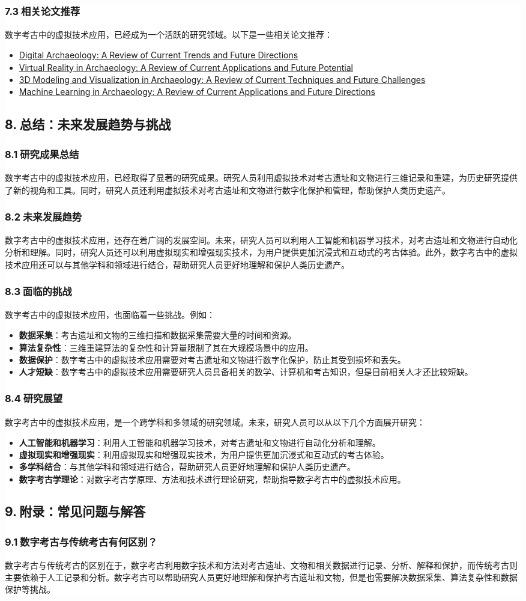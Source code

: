 ### 7.3 相关论文推荐

数字考古中的虚拟技术应用，已经成为一个活跃的研究领域。以下是一些相关论文推荐：

* [Digital Archaeology: A Review of Current Trends and Future Directions](https://www.researchgate.net/publication/317554032_Digital_Archaeology_A_Review_of_Current_Trends_and_Future_Directions)
* [Virtual Reality in Archaeology: A Review of Current Applications and Future Potential](https://www.researchgate.net/publication/320532641_Virtual_Reality_in_Archaeology_A_Review_of_Current_Applications_and_Future_Potential)
* [3D Modeling and Visualization in Archaeology: A Review of Current Techniques and Future Challenges](https://www.researchgate.net/publication/316625257_3D_Modeling_and_Visualization_in_Archaeology_A_Review_of_Current_Techniques_and_Future_Challenges)
* [Machine Learning in Archaeology: A Review of Current Applications and Future Directions](https://www.researchgate.net/publication/320532642_Machine_Learning_in_Archaeology_A_Review_of_Current_Applications_and_Future_Directions)

## 8. 总结：未来发展趋势与挑战

### 8.1 研究成果总结

数字考古中的虚拟技术应用，已经取得了显著的研究成果。研究人员利用虚拟技术对考古遗址和文物进行三维记录和重建，为历史研究提供了新的视角和工具。同时，研究人员还利用虚拟技术对考古遗址和文物进行数字化保护和管理，帮助保护人类历史遗产。

### 8.2 未来发展趋势

数字考古中的虚拟技术应用，还存在着广阔的发展空间。未来，研究人员可以利用人工智能和机器学习技术，对考古遗址和文物进行自动化分析和理解。同时，研究人员还可以利用虚拟现实和增强现实技术，为用户提供更加沉浸式和互动式的考古体验。此外，数字考古中的虚拟技术应用还可以与其他学科和领域进行结合，帮助研究人员更好地理解和保护人类历史遗产。

### 8.3 面临的挑战

数字考古中的虚拟技术应用，也面临着一些挑战。例如：

* **数据采集**：考古遗址和文物的三维扫描和数据采集需要大量的时间和资源。
* **算法复杂性**：三维重建算法的复杂性和计算量限制了其在大规模场景中的应用。
* **数据保护**：数字考古中的虚拟技术应用需要对考古遗址和文物进行数字化保护，防止其受到损坏和丢失。
* **人才短缺**：数字考古中的虚拟技术应用需要研究人员具备相关的数学、计算机和考古知识，但是目前相关人才还比较短缺。

### 8.4 研究展望

数字考古中的虚拟技术应用，是一个跨学科和多领域的研究领域。未来，研究人员可以从以下几个方面展开研究：

* **人工智能和机器学习**：利用人工智能和机器学习技术，对考古遗址和文物进行自动化分析和理解。
* **虚拟现实和增强现实**：利用虚拟现实和增强现实技术，为用户提供更加沉浸式和互动式的考古体验。
* **多学科结合**：与其他学科和领域进行结合，帮助研究人员更好地理解和保护人类历史遗产。
* **数字考古学理论**：对数字考古学原理、方法和技术进行理论研究，帮助指导数字考古中的虚拟技术应用。

## 9. 附录：常见问题与解答

### 9.1 数字考古与传统考古有何区别？

数字考古与传统考古的区别在于，数字考古利用数字技术和方法对考古遗址、文物和相关数据进行记录、分析、解释和保护，而传统考古则主要依赖于人工记录和分析。数字考古可以帮助研究人员更好地理解和保护考古遗址和文物，但是也需要解决数据采集、算法复杂性和数据保护等挑战。
